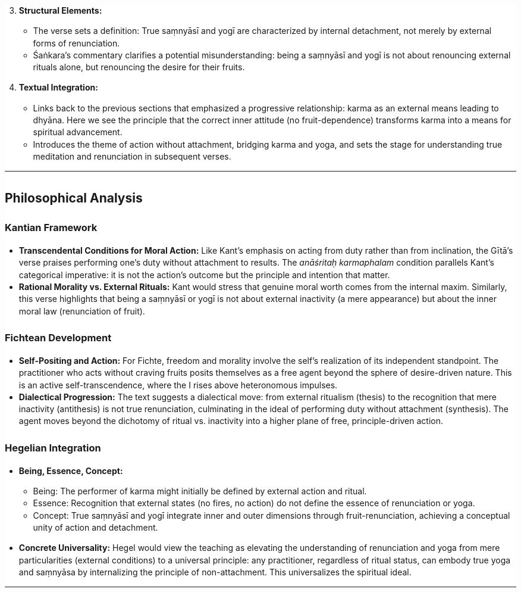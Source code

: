 3. **Structural Elements:**
   - The verse sets a definition: True saṃnyāsī and yogī are characterized by internal detachment, not merely by external forms of renunciation.
   - Śaṅkara’s commentary clarifies a potential misunderstanding: being a saṃnyāsī and yogī is not about renouncing external rituals alone, but renouncing the desire for their fruits.

4. **Textual Integration:**
   - Links back to the previous sections that emphasized a progressive relationship: karma as an external means leading to dhyāna. Here we see the principle that the correct inner attitude (no fruit-dependence) transforms karma into a means for spiritual advancement.
   - Introduces the theme of action without attachment, bridging karma and yoga, and sets the stage for understanding true meditation and renunciation in subsequent verses.

---

## Philosophical Analysis

### Kantian Framework

- **Transcendental Conditions for Moral Action:** Like Kant’s emphasis on acting from duty rather than from inclination, the Gītā’s verse praises performing one’s duty without attachment to results. The *anāśritaḥ karmaphalam* condition parallels Kant’s categorical imperative: it is not the action’s outcome but the principle and intention that matter.
- **Rational Morality vs. External Rituals:** Kant would stress that genuine moral worth comes from the internal maxim. Similarly, this verse highlights that being a saṃnyāsī or yogī is not about external inactivity (a mere appearance) but about the inner moral law (renunciation of fruit).

### Fichtean Development

- **Self-Positing and Action:** For Fichte, freedom and morality involve the self’s realization of its independent standpoint. The practitioner who acts without craving fruits posits themselves as a free agent beyond the sphere of desire-driven nature. This is an active self-transcendence, where the I rises above heteronomous impulses.
- **Dialectical Progression:** The text suggests a dialectical move: from external ritualism (thesis) to the recognition that mere inactivity (antithesis) is not true renunciation, culminating in the ideal of performing duty without attachment (synthesis). The agent moves beyond the dichotomy of ritual vs. inactivity into a higher plane of free, principle-driven action.

### Hegelian Integration

- **Being, Essence, Concept:**
  - Being: The performer of karma might initially be defined by external action and ritual.
  - Essence: Recognition that external states (no fires, no action) do not define the essence of renunciation or yoga.
  - Concept: True saṃnyāsī and yogī integrate inner and outer dimensions through fruit-renunciation, achieving a conceptual unity of action and detachment.

- **Concrete Universality:**
  Hegel would view the teaching as elevating the understanding of renunciation and yoga from mere particularities (external conditions) to a universal principle: any practitioner, regardless of ritual status, can embody true yoga and saṃnyāsa by internalizing the principle of non-attachment. This universalizes the spiritual ideal.

---